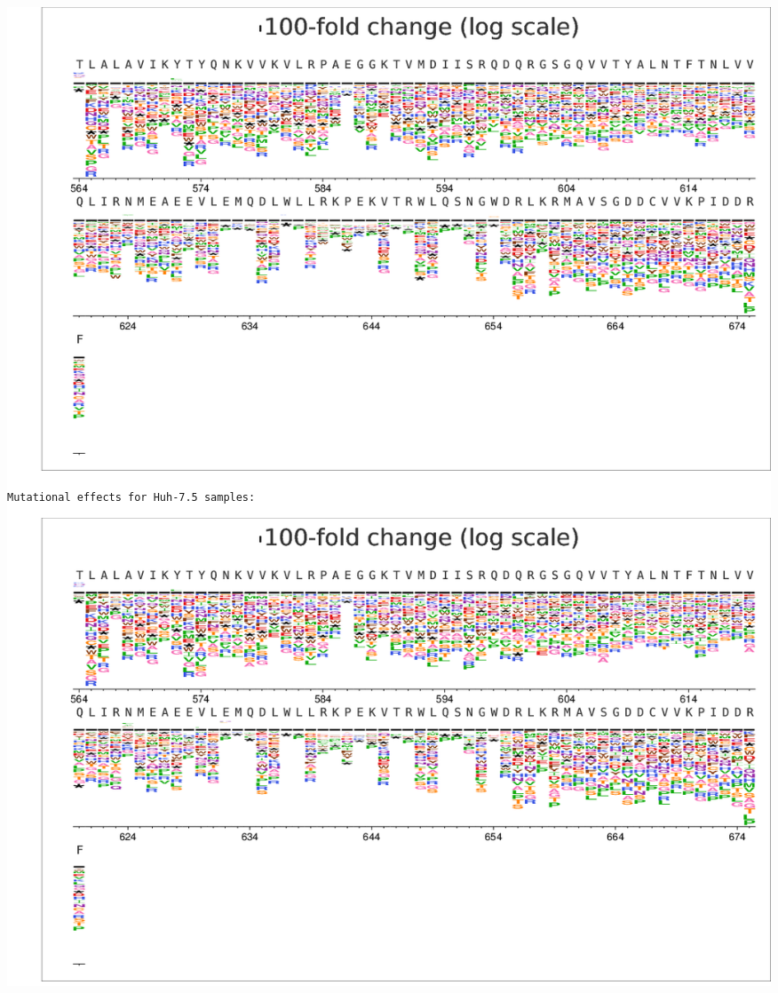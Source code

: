 ![png](dms_tile_6_analysis_files/dms_tile_6_analysis_81_3.png)
    


    
    
    Mutational effects for Huh-7.5 samples:



    
![png](dms_tile_6_analysis_files/dms_tile_6_analysis_81_5.png)
    